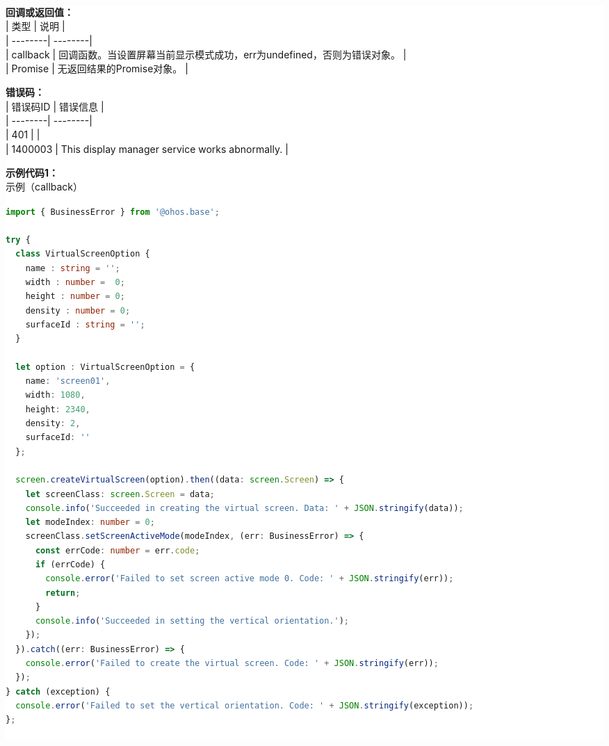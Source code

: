  **回调或返回值：**     
| 类型 | 说明 |  
| --------| --------|  
| callback | 回调函数。当设置屏幕当前显示模式成功，err为undefined，否则为错误对象。 |  
| Promise<void> | 无返回结果的Promise对象。 |  
    
    
 **错误码：**     
| 错误码ID | 错误信息 |  
| --------| --------|  
| 401 |  |  
| 1400003 | This display manager service works abnormally. |  
    
 **示例代码1：**   
示例（callback）  
```ts    
import { BusinessError } from '@ohos.base';  
  
try {  
  class VirtualScreenOption {  
    name : string = '';  
    width : number =  0;  
    height : number = 0;  
    density : number = 0;  
    surfaceId : string = '';  
  }  
  
  let option : VirtualScreenOption = {  
    name: 'screen01',  
    width: 1080,  
    height: 2340,  
    density: 2,  
    surfaceId: ''  
  };  
  
  screen.createVirtualScreen(option).then((data: screen.Screen) => {  
    let screenClass: screen.Screen = data;  
    console.info('Succeeded in creating the virtual screen. Data: ' + JSON.stringify(data));  
    let modeIndex: number = 0;  
    screenClass.setScreenActiveMode(modeIndex, (err: BusinessError) => {  
      const errCode: number = err.code;  
      if (errCode) {  
        console.error('Failed to set screen active mode 0. Code: ' + JSON.stringify(err));  
        return;  
      }  
      console.info('Succeeded in setting the vertical orientation.');  
    });  
  }).catch((err: BusinessError) => {  
    console.error('Failed to create the virtual screen. Code: ' + JSON.stringify(err));  
  });  
} catch (exception) {  
  console.error('Failed to set the vertical orientation. Code: ' + JSON.stringify(exception));  
};  
    
```    
  